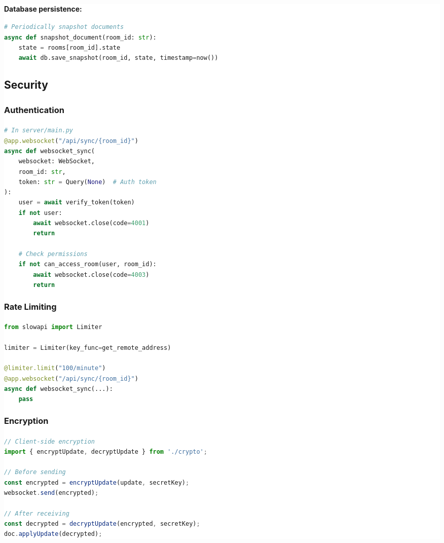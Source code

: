 **Database persistence:**
```python
# Periodically snapshot documents
async def snapshot_document(room_id: str):
    state = rooms[room_id].state
    await db.save_snapshot(room_id, state, timestamp=now())
```

## Security

### Authentication

```python
# In server/main.py
@app.websocket("/api/sync/{room_id}")
async def websocket_sync(
    websocket: WebSocket,
    room_id: str,
    token: str = Query(None)  # Auth token
):
    user = await verify_token(token)
    if not user:
        await websocket.close(code=4001)
        return
    
    # Check permissions
    if not can_access_room(user, room_id):
        await websocket.close(code=4003)
        return
```

### Rate Limiting

```python
from slowapi import Limiter

limiter = Limiter(key_func=get_remote_address)

@limiter.limit("100/minute")
@app.websocket("/api/sync/{room_id}")
async def websocket_sync(...):
    pass
```

### Encryption

```typescript
// Client-side encryption
import { encryptUpdate, decryptUpdate } from './crypto';

// Before sending
const encrypted = encryptUpdate(update, secretKey);
websocket.send(encrypted);

// After receiving
const decrypted = decryptUpdate(encrypted, secretKey);
doc.applyUpdate(decrypted);
```
